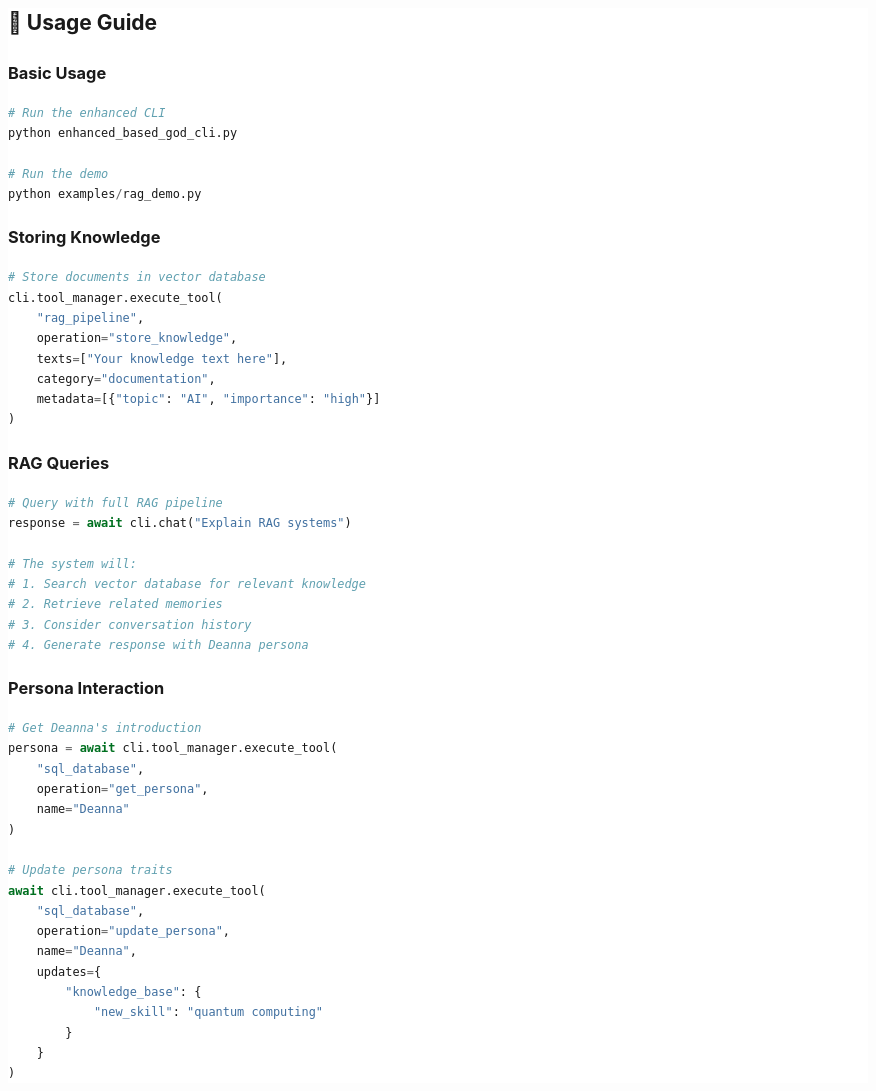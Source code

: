 ## 📖 Usage Guide

### Basic Usage

```python
# Run the enhanced CLI
python enhanced_based_god_cli.py

# Run the demo
python examples/rag_demo.py
```

### Storing Knowledge

```python
# Store documents in vector database
cli.tool_manager.execute_tool(
    "rag_pipeline",
    operation="store_knowledge",
    texts=["Your knowledge text here"],
    category="documentation",
    metadata=[{"topic": "AI", "importance": "high"}]
)
```

### RAG Queries

```python
# Query with full RAG pipeline
response = await cli.chat("Explain RAG systems")

# The system will:
# 1. Search vector database for relevant knowledge
# 2. Retrieve related memories
# 3. Consider conversation history
# 4. Generate response with Deanna persona
```

### Persona Interaction

```python
# Get Deanna's introduction
persona = await cli.tool_manager.execute_tool(
    "sql_database",
    operation="get_persona",
    name="Deanna"
)

# Update persona traits
await cli.tool_manager.execute_tool(
    "sql_database",
    operation="update_persona",
    name="Deanna",
    updates={
        "knowledge_base": {
            "new_skill": "quantum computing"
        }
    }
)
```
